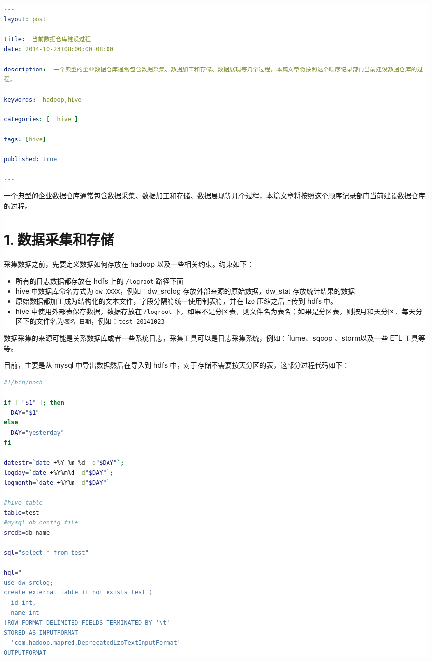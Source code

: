 ```yaml
---
layout: post

title:  当前数据仓库建设过程
date: 2014-10-23T08:00:00+08:00

description:  一个典型的企业数据仓库通常包含数据采集、数据加工和存储、数据展现等几个过程，本篇文章将按照这个顺序记录部门当前建设数据仓库的过程。

keywords:  hadoop,hive

categories: [  hive ]

tags: [hive]

published: true 

---
```


一个典型的企业数据仓库通常包含数据采集、数据加工和存储、数据展现等几个过程，本篇文章将按照这个顺序记录部门当前建设数据仓库的过程。

# 1. 数据采集和存储

采集数据之前，先要定义数据如何存放在 hadoop 以及一些相关约束。约束如下：

- 所有的日志数据都存放在 hdfs 上的 `/logroot` 路径下面
- hive 中数据库命名方式为 `dw_XXXX`，例如：dw_srclog 存放外部来源的原始数据，dw_stat 存放统计结果的数据
- 原始数据都加工成为结构化的文本文件，字段分隔符统一使用制表符，并在 lzo 压缩之后上传到 hdfs 中。
- hive 中使用外部表保存数据，数据存放在 `/logroot` 下，如果不是分区表，则文件名为表名；如果是分区表，则按月和天分区，每天分区下的文件名为`表名_日期`，例如：`test_20141023`

数据采集的来源可能是关系数据库或者一些系统日志，采集工具可以是日志采集系统，例如：flume、sqoop 、storm以及一些 ETL 工具等等。

目前，主要是从 mysql 中导出数据然后在导入到 hdfs 中，对于存储不需要按天分区的表，这部分过程代码如下：

~~~bash
#!/bin/bash

if [ "$1" ]; then 
  DAY="$1"
else 
  DAY="yesterday"
fi

datestr=`date +%Y-%m-%d -d"$DAY"`;
logday=`date +%Y%m%d -d"$DAY"`;
logmonth=`date +%Y%m -d"$DAY"`

#hive table
table=test
#mysql db config file
srcdb=db_name

sql="select * from test"

hql="
use dw_srclog;
create external table if not exists test (
  id int,
  name int
)ROW FORMAT DELIMITED FIELDS TERMINATED BY '\t'
STORED AS INPUTFORMAT
  'com.hadoop.mapred.DeprecatedLzoTextInputFormat'
OUTPUTFORMAT
~~~